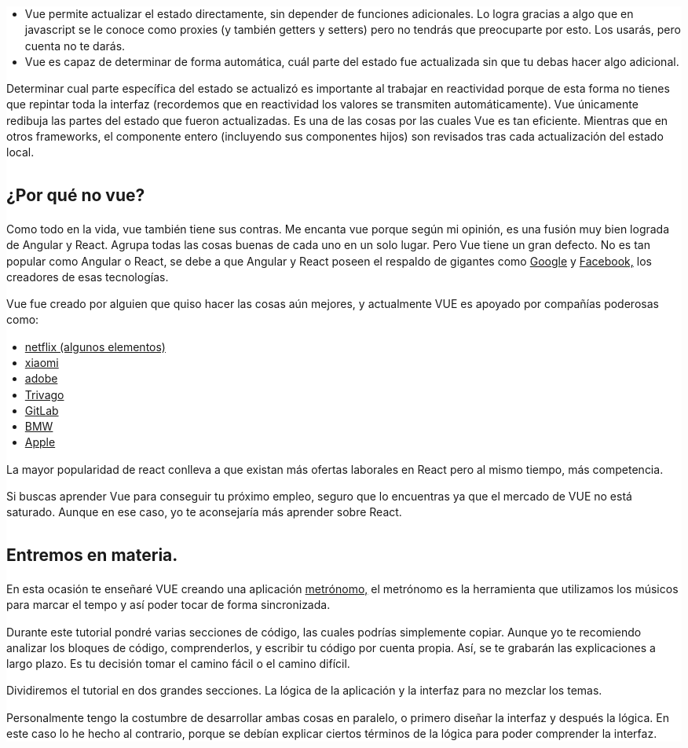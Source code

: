 * Vue permite actualizar el estado directamente, sin depender de funciones adicionales. Lo logra gracias a algo que en javascript se le conoce como proxies (y también getters  y setters) pero no tendrás que preocuparte por esto. Los usarás, pero cuenta no te darás.
* Vue es capaz de determinar de forma automática, cuál parte del estado fue actualizada sin que tu debas hacer algo adicional.

Determinar cual parte específica del estado se actualizó es importante al trabajar en reactividad porque de esta forma no tienes que repintar toda la interfaz (recordemos que en reactividad los valores se transmiten automáticamente). Vue únicamente redibuja las partes del estado que fueron actualizadas. Es una de las cosas por las cuales Vue es tan eficiente. Mientras que en otros frameworks, el componente entero (incluyendo sus componentes hijos) son  revisados tras cada actualización del estado local.

## ¿Por qué no vue?

Como todo en la vida, vue también tiene sus contras. Me encanta vue porque según mi opinión, es una fusión muy bien lograda de Angular y React. Agrupa todas las cosas buenas de cada uno en un solo lugar. Pero Vue tiene un gran defecto. No es tan popular como Angular o React, se debe a que Angular y React poseen el respaldo de gigantes como [Google](https://www.google.com/) y [Facebook,](https://www.facebook.com/) los creadores de esas tecnologías.

Vue fue creado por alguien que quiso hacer las cosas aún mejores, y actualmente VUE es apoyado por compañías poderosas como:

* [netflix (algunos elementos)](https://www.netflix.com)
* [xiaomi](https://www.mi.com/global/)
* [adobe](https://www.adobe.com/la/)
* [Trivago](https://www.trivago.com/)
* [GitLab](https://about.gitlab.com/)
* [BMW](https://www.bmw.com/es/index.html)
* [Apple](https://developer.apple.com/)

La mayor popularidad de react conlleva a que existan más ofertas laborales en React pero al mismo tiempo, más competencia. 

Si buscas aprender Vue para conseguir tu próximo empleo, seguro que lo encuentras ya que el mercado de VUE no está saturado. Aunque en ese caso, yo te aconsejaría más aprender sobre React.

## Entremos en materia.

En esta ocasión te enseñaré VUE creando una aplicación [metrónomo,](https://es.wikipedia.org/wiki/Metr%C3%B3nomo) el metrónomo es la herramienta que utilizamos los músicos para marcar el tempo y así poder tocar de forma sincronizada.

Durante este tutorial pondré varias secciones de código, las cuales podrías simplemente copiar. Aunque yo te recomiendo analizar los bloques de código, comprenderlos, y escribir tu código por cuenta propia. Así, se te grabarán las explicaciones a largo plazo. Es tu decisión tomar el camino fácil o el camino difícil.

Dividiremos el tutorial en dos grandes secciones. La lógica de la aplicación y la interfaz para no mezclar los temas.

Personalmente tengo la costumbre de desarrollar ambas cosas en paralelo, o primero diseñar la interfaz y después la lógica. En este caso lo he hecho al contrario, porque se debían explicar ciertos términos de la lógica para poder comprender la interfaz.
